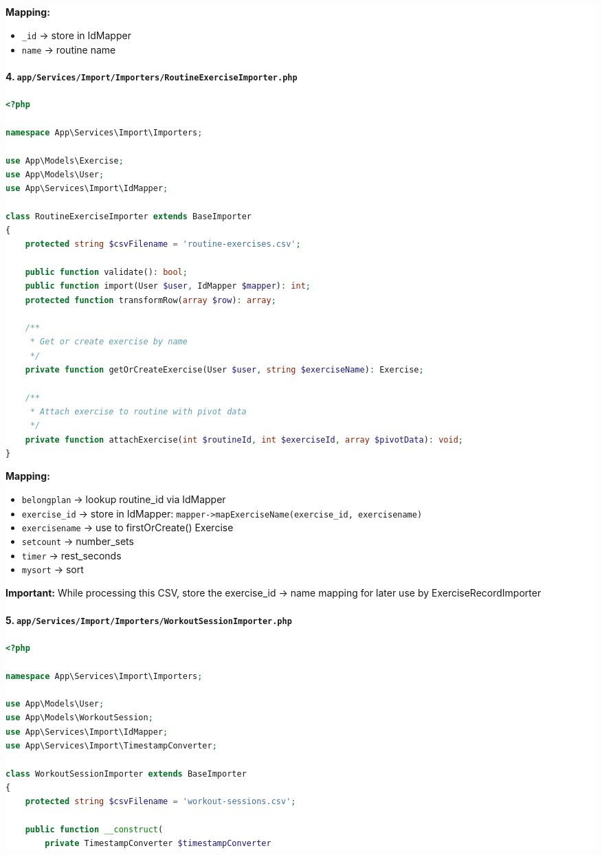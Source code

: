 **Mapping:**
- `_id` → store in IdMapper
- `name` → routine name

#### 4. `app/Services/Import/Importers/RoutineExerciseImporter.php`

```php
<?php

namespace App\Services\Import\Importers;

use App\Models\Exercise;
use App\Models\User;
use App\Services\Import\IdMapper;

class RoutineExerciseImporter extends BaseImporter
{
    protected string $csvFilename = 'routine-exercises.csv';

    public function validate(): bool;
    public function import(User $user, IdMapper $mapper): int;
    protected function transformRow(array $row): array;

    /**
     * Get or create exercise by name
     */
    private function getOrCreateExercise(User $user, string $exerciseName): Exercise;

    /**
     * Attach exercise to routine with pivot data
     */
    private function attachExercise(int $routineId, int $exerciseId, array $pivotData): void;
}
```

**Mapping:**
- `belongplan` → lookup routine_id via IdMapper
- `exercise_id` → store in IdMapper: `mapper->mapExerciseName(exercise_id, exercisename)`
- `exercisename` → use to firstOrCreate() Exercise
- `setcount` → number_sets
- `timer` → rest_seconds
- `mysort` → sort

**Important:** While processing this CSV, store the exercise_id → name mapping for later use by ExerciseRecordImporter

#### 5. `app/Services/Import/Importers/WorkoutSessionImporter.php`

```php
<?php

namespace App\Services\Import\Importers;

use App\Models\User;
use App\Models\WorkoutSession;
use App\Services\Import\IdMapper;
use App\Services\Import\TimestampConverter;

class WorkoutSessionImporter extends BaseImporter
{
    protected string $csvFilename = 'workout-sessions.csv';

    public function __construct(
        private TimestampConverter $timestampConverter
```